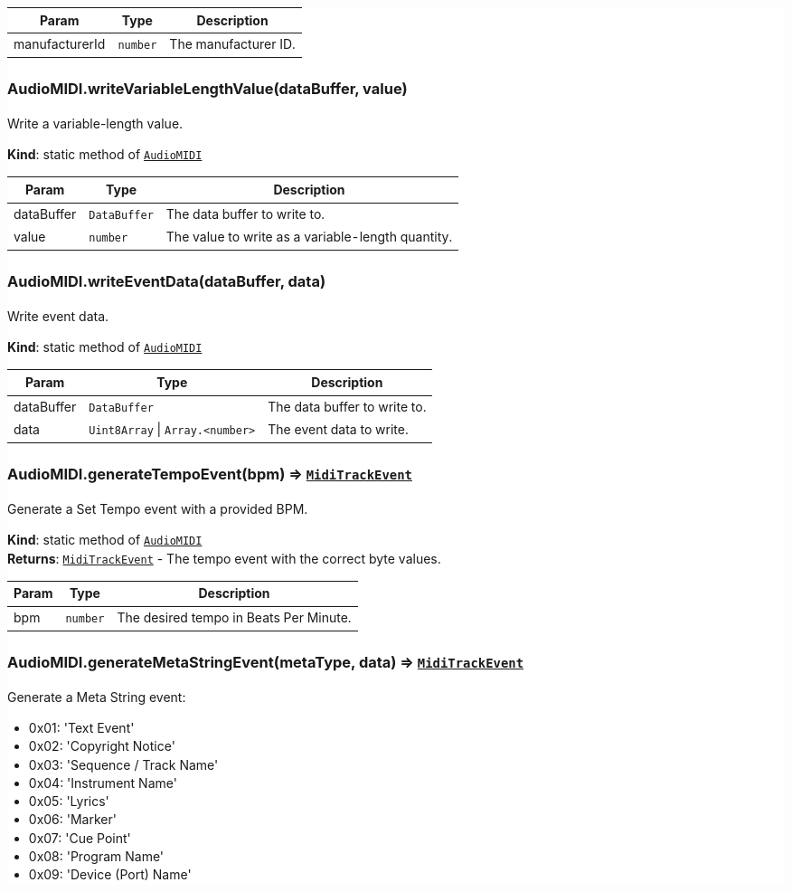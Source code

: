| Param | Type | Description |
| --- | --- | --- |
| manufacturerId | <code>number</code> | The manufacturer ID. |

<a name="AudioMIDI.writeVariableLengthValue"></a>

### AudioMIDI.writeVariableLengthValue(dataBuffer, value)
Write a variable-length value.

**Kind**: static method of [<code>AudioMIDI</code>](#AudioMIDI)  

| Param | Type | Description |
| --- | --- | --- |
| dataBuffer | <code>DataBuffer</code> | The data buffer to write to. |
| value | <code>number</code> | The value to write as a variable-length quantity. |

<a name="AudioMIDI.writeEventData"></a>

### AudioMIDI.writeEventData(dataBuffer, data)
Write event data.

**Kind**: static method of [<code>AudioMIDI</code>](#AudioMIDI)  

| Param | Type | Description |
| --- | --- | --- |
| dataBuffer | <code>DataBuffer</code> | The data buffer to write to. |
| data | <code>Uint8Array</code> \| <code>Array.&lt;number&gt;</code> | The event data to write. |

<a name="AudioMIDI.generateTempoEvent"></a>

### AudioMIDI.generateTempoEvent(bpm) ⇒ [<code>MidiTrackEvent</code>](#MidiTrackEvent)
Generate a Set Tempo event with a provided BPM.

**Kind**: static method of [<code>AudioMIDI</code>](#AudioMIDI)  
**Returns**: [<code>MidiTrackEvent</code>](#MidiTrackEvent) - The tempo event with the correct byte values.  

| Param | Type | Description |
| --- | --- | --- |
| bpm | <code>number</code> | The desired tempo in Beats Per Minute. |

<a name="AudioMIDI.generateMetaStringEvent"></a>

### AudioMIDI.generateMetaStringEvent(metaType, data) ⇒ [<code>MidiTrackEvent</code>](#MidiTrackEvent)
Generate a Meta String event:
- 0x01: 'Text Event'
- 0x02: 'Copyright Notice'
- 0x03: 'Sequence / Track Name'
- 0x04: 'Instrument Name'
- 0x05: 'Lyrics'
- 0x06: 'Marker'
- 0x07: 'Cue Point'
- 0x08: 'Program Name'
- 0x09: 'Device (Port) Name'

